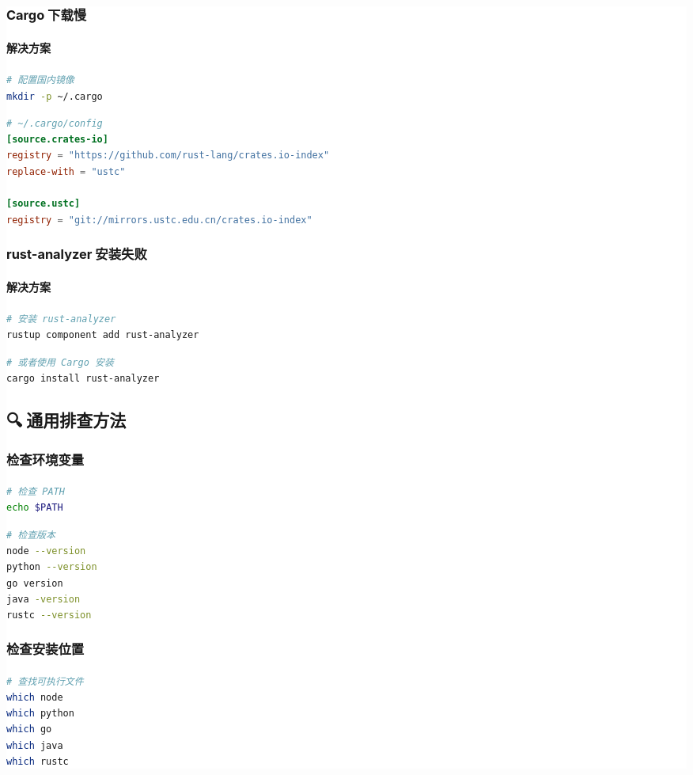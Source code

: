 ### Cargo 下载慢

#### 解决方案
```bash
# 配置国内镜像
mkdir -p ~/.cargo
```

```toml
# ~/.cargo/config
[source.crates-io]
registry = "https://github.com/rust-lang/crates.io-index"
replace-with = "ustc"

[source.ustc]
registry = "git://mirrors.ustc.edu.cn/crates.io-index"
```

### rust-analyzer 安装失败

#### 解决方案
```bash
# 安装 rust-analyzer
rustup component add rust-analyzer
```

```bash
# 或者使用 Cargo 安装
cargo install rust-analyzer
```

## 🔍 通用排查方法

### 检查环境变量
```bash
# 检查 PATH
echo $PATH
```

```bash
# 检查版本
node --version
python --version
go version
java -version
rustc --version
```

### 检查安装位置
```bash
# 查找可执行文件
which node
which python
which go
which java
which rustc
```
